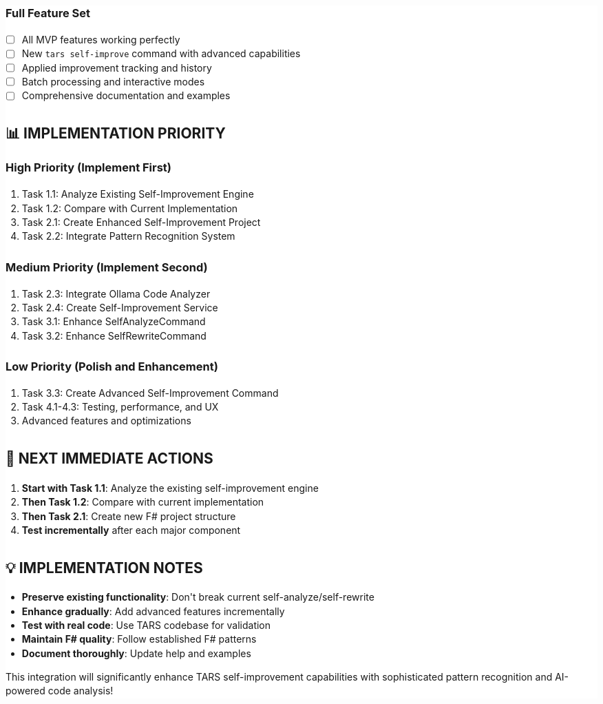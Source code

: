 ### **Full Feature Set**
- [ ] All MVP features working perfectly
- [ ] New `tars self-improve` command with advanced capabilities
- [ ] Applied improvement tracking and history
- [ ] Batch processing and interactive modes
- [ ] Comprehensive documentation and examples

## 📊 **IMPLEMENTATION PRIORITY**

### **High Priority (Implement First)**
1. Task 1.1: Analyze Existing Self-Improvement Engine
2. Task 1.2: Compare with Current Implementation
3. Task 2.1: Create Enhanced Self-Improvement Project
4. Task 2.2: Integrate Pattern Recognition System

### **Medium Priority (Implement Second)**
1. Task 2.3: Integrate Ollama Code Analyzer
2. Task 2.4: Create Self-Improvement Service
3. Task 3.1: Enhance SelfAnalyzeCommand
4. Task 3.2: Enhance SelfRewriteCommand

### **Low Priority (Polish and Enhancement)**
1. Task 3.3: Create Advanced Self-Improvement Command
2. Task 4.1-4.3: Testing, performance, and UX
3. Advanced features and optimizations

## 🚀 **NEXT IMMEDIATE ACTIONS**

1. **Start with Task 1.1**: Analyze the existing self-improvement engine
2. **Then Task 1.2**: Compare with current implementation
3. **Then Task 2.1**: Create new F# project structure
4. **Test incrementally** after each major component

## 💡 **IMPLEMENTATION NOTES**

- **Preserve existing functionality**: Don't break current self-analyze/self-rewrite
- **Enhance gradually**: Add advanced features incrementally
- **Test with real code**: Use TARS codebase for validation
- **Maintain F# quality**: Follow established F# patterns
- **Document thoroughly**: Update help and examples

This integration will significantly enhance TARS self-improvement capabilities with sophisticated pattern recognition and AI-powered code analysis!
